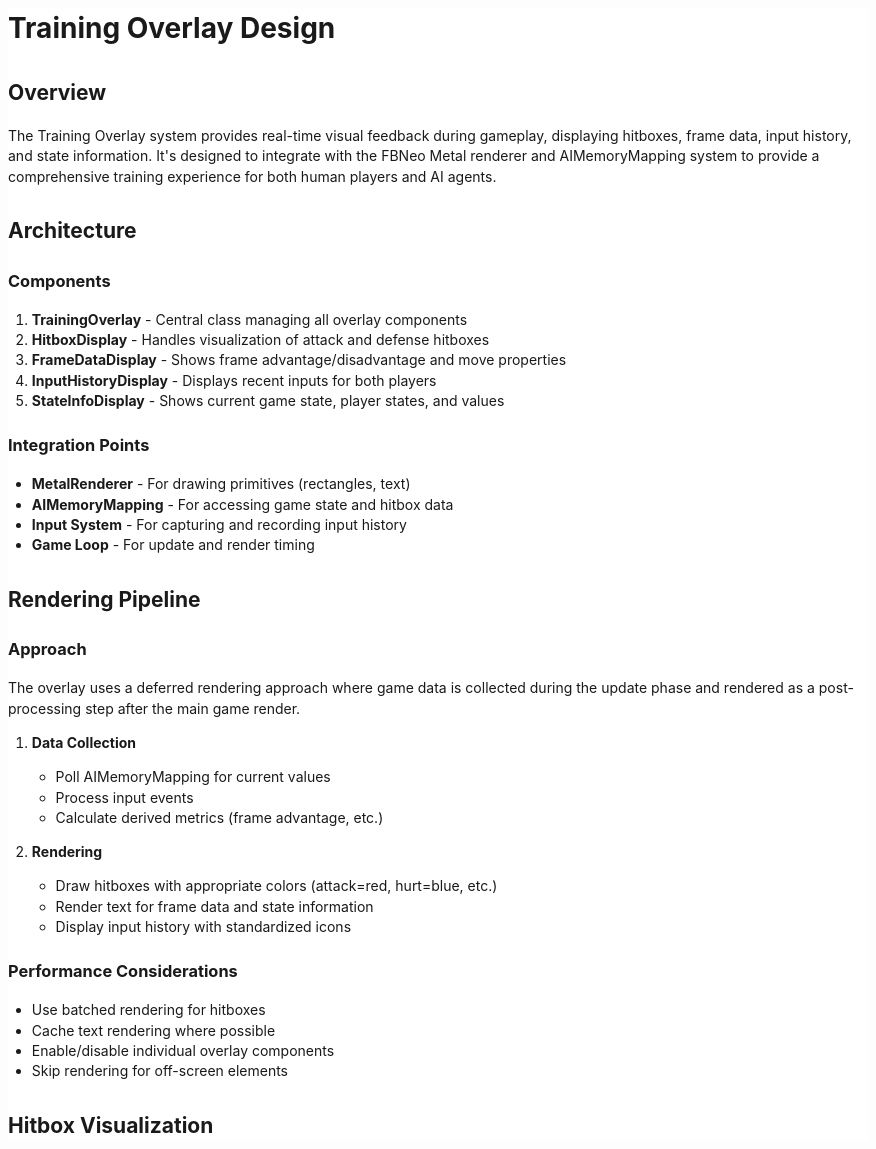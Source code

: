 # Training Overlay Design

## Overview
The Training Overlay system provides real-time visual feedback during gameplay, displaying hitboxes, frame data, input history, and state information. It's designed to integrate with the FBNeo Metal renderer and AIMemoryMapping system to provide a comprehensive training experience for both human players and AI agents.

## Architecture

### Components
1. **TrainingOverlay** - Central class managing all overlay components
2. **HitboxDisplay** - Handles visualization of attack and defense hitboxes
3. **FrameDataDisplay** - Shows frame advantage/disadvantage and move properties
4. **InputHistoryDisplay** - Displays recent inputs for both players
5. **StateInfoDisplay** - Shows current game state, player states, and values

### Integration Points
- **MetalRenderer** - For drawing primitives (rectangles, text)
- **AIMemoryMapping** - For accessing game state and hitbox data
- **Input System** - For capturing and recording input history
- **Game Loop** - For update and render timing

## Rendering Pipeline

### Approach
The overlay uses a deferred rendering approach where game data is collected during the update phase and rendered as a post-processing step after the main game render.

1. **Data Collection**
   - Poll AIMemoryMapping for current values
   - Process input events
   - Calculate derived metrics (frame advantage, etc.)

2. **Rendering**
   - Draw hitboxes with appropriate colors (attack=red, hurt=blue, etc.)
   - Render text for frame data and state information
   - Display input history with standardized icons

### Performance Considerations
- Use batched rendering for hitboxes
- Cache text rendering where possible
- Enable/disable individual overlay components
- Skip rendering for off-screen elements

## Hitbox Visualization
